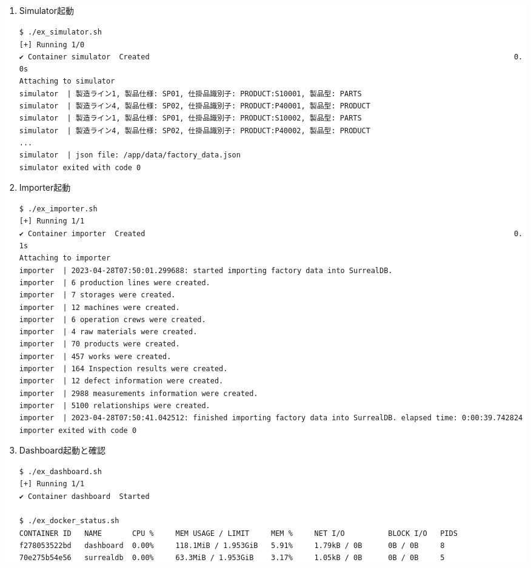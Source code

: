 1. Simulator起動

    ``` shell
    $ ./ex_simulator.sh
    [+] Running 1/0
    ✔ Container simulator  Created                                                                                    0.0s
    Attaching to simulator
    simulator  | 製造ライン1, 製品仕様: SP01, 仕掛品識別子: PRODUCT:S10001, 製品型: PARTS
    simulator  | 製造ライン4, 製品仕様: SP02, 仕掛品識別子: PRODUCT:P40001, 製品型: PRODUCT
    simulator  | 製造ライン1, 製品仕様: SP01, 仕掛品識別子: PRODUCT:S10002, 製品型: PARTS
    simulator  | 製造ライン4, 製品仕様: SP02, 仕掛品識別子: PRODUCT:P40002, 製品型: PRODUCT
    ...
    simulator  | json file: /app/data/factory_data.json
    simulator exited with code 0
    ```

1. Importer起動

    ``` shell
    $ ./ex_importer.sh
    [+] Running 1/1
    ✔ Container importer  Created                                                                                     0.1s
    Attaching to importer
    importer  | 2023-04-28T07:50:01.299688: started importing factory data into SurrealDB.
    importer  | 6 production lines were created.
    importer  | 7 storages were created.
    importer  | 12 machines were created.
    importer  | 6 operation crews were created.
    importer  | 4 raw materials were created.
    importer  | 70 products were created.
    importer  | 457 works were created.
    importer  | 164 Inspection results were created.
    importer  | 12 defect information were created.
    importer  | 2988 measurements information were created.
    importer  | 5100 relationships were created.
    importer  | 2023-04-28T07:50:41.042512: finished importing factory data into SurrealDB. elapsed time: 0:00:39.742824
    importer exited with code 0
    ```

1. Dashboard起動と確認

    ``` shell
    $ ./ex_dashboard.sh
    [+] Running 1/1
    ✔ Container dashboard  Started   
    
    $ ./ex_docker_status.sh
    CONTAINER ID   NAME       CPU %     MEM USAGE / LIMIT     MEM %     NET I/O          BLOCK I/O   PIDS
    f278053522bd   dashboard  0.00%     118.1MiB / 1.953GiB   5.91%     1.79kB / 0B      0B / 0B     8
    70e275b54e56   surrealdb  0.00%     63.3MiB / 1.953GiB    3.17%     1.05kB / 0B      0B / 0B     5
    ```
